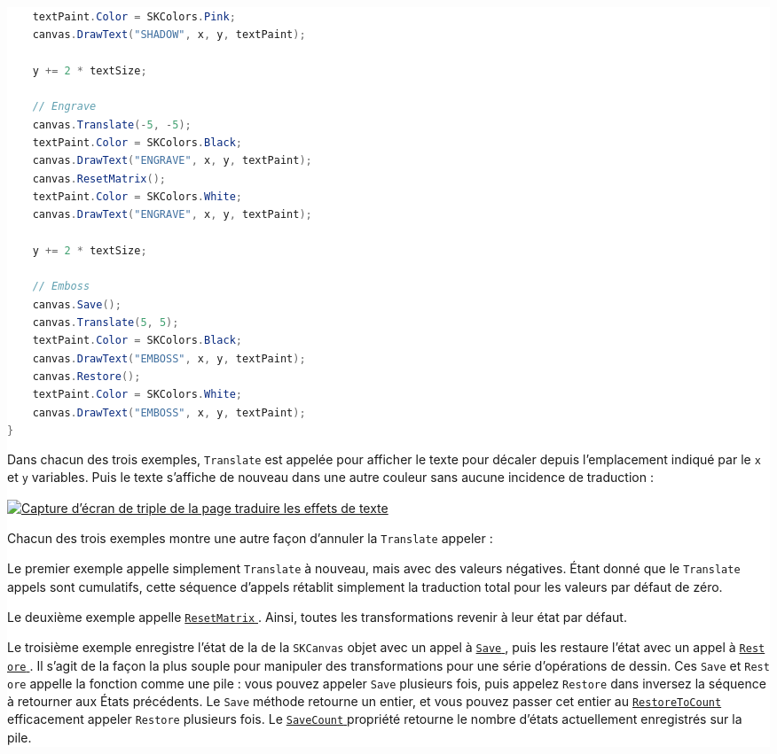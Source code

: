 ```csharp
    textPaint.Color = SKColors.Pink;
    canvas.DrawText("SHADOW", x, y, textPaint);

    y += 2 * textSize;

    // Engrave
    canvas.Translate(-5, -5);
    textPaint.Color = SKColors.Black;
    canvas.DrawText("ENGRAVE", x, y, textPaint);
    canvas.ResetMatrix();
    textPaint.Color = SKColors.White;
    canvas.DrawText("ENGRAVE", x, y, textPaint);

    y += 2 * textSize;

    // Emboss
    canvas.Save();
    canvas.Translate(5, 5);
    textPaint.Color = SKColors.Black;
    canvas.DrawText("EMBOSS", x, y, textPaint);
    canvas.Restore();
    textPaint.Color = SKColors.White;
    canvas.DrawText("EMBOSS", x, y, textPaint);
}
```

Dans chacun des trois exemples, `Translate` est appelée pour afficher le texte pour décaler depuis l’emplacement indiqué par le `x` et `y` variables. Puis le texte s’affiche de nouveau dans une autre couleur sans aucune incidence de traduction :

[![](translate-images/translatetexteffects-small.png "Capture d’écran de triple de la page traduire les effets de texte")](translate-images/translatetexteffects-large.png#lightbox "Triple capture d’écran de la page traduire les effets de texte")

Chacun des trois exemples montre une autre façon d’annuler la `Translate` appeler :

Le premier exemple appelle simplement `Translate` à nouveau, mais avec des valeurs négatives. Étant donné que le `Translate` appels sont cumulatifs, cette séquence d’appels rétablit simplement la traduction total pour les valeurs par défaut de zéro.

Le deuxième exemple appelle [ `ResetMatrix` ](https://developer.xamarin.com/api/member/SkiaSharp.SKCanvas.ResetMatrix()/). Ainsi, toutes les transformations revenir à leur état par défaut.

Le troisième exemple enregistre l’état de la de la `SKCanvas` objet avec un appel à [ `Save` ](https://developer.xamarin.com/api/member/SkiaSharp.SKCanvas.Save()/) , puis les restaure l’état avec un appel à [ `Restore` ](https://developer.xamarin.com/api/member/SkiaSharp.SKCanvas.Restore/). Il s’agit de la façon la plus souple pour manipuler des transformations pour une série d’opérations de dessin. Ces `Save` et `Restore` appelle la fonction comme une pile : vous pouvez appeler `Save` plusieurs fois, puis appelez `Restore` dans inversez la séquence à retourner aux États précédents. Le `Save` méthode retourne un entier, et vous pouvez passer cet entier au [ `RestoreToCount` ](https://developer.xamarin.com/api/member/SkiaSharp.SKCanvas.RestoreToCount/) efficacement appeler `Restore` plusieurs fois. Le [ `SaveCount` ](https://developer.xamarin.com/api/property/SkiaSharp.SKCanvas.SaveCount/) propriété retourne le nombre d’états actuellement enregistrés sur la pile.
